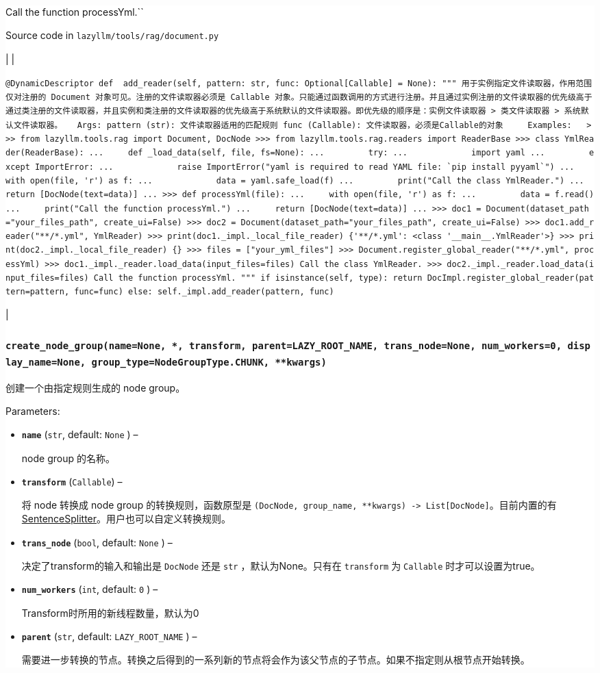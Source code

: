 Call the function processYml.``

Source code in `lazyllm/tools/rag/document.py`

|  |

 ``@DynamicDescriptor def  add_reader(self, pattern: str, func: Optional[Callable] = None): """ 用于实例指定文件读取器，作用范围仅对注册的 Document 对象可见。注册的文件读取器必须是 Callable 对象。只能通过函数调用的方式进行注册。并且通过实例注册的文件读取器的优先级高于通过类注册的文件读取器，并且实例和类注册的文件读取器的优先级高于系统默认的文件读取器。即优先级的顺序是：实例文件读取器 > 类文件读取器 > 系统默认文件读取器。   Args:
 pattern (str): 文件读取器适用的匹配规则 func (Callable): 文件读取器，必须是Callable的对象     Examples:   >>> from lazyllm.tools.rag import Document, DocNode >>> from lazyllm.tools.rag.readers import ReaderBase >>> class YmlReader(ReaderBase): ...     def _load_data(self, file, fs=None): ...         try: ...             import yaml ...         except ImportError: ...             raise ImportError("yaml is required to read YAML file: `pip install pyyaml`") ...         with open(file, 'r') as f: ...             data = yaml.safe_load(f) ...         print("Call the class YmlReader.") ...         return [DocNode(text=data)] ... >>> def processYml(file): ...     with open(file, 'r') as f: ...         data = f.read() ...     print("Call the function processYml.") ...     return [DocNode(text=data)] ... >>> doc1 = Document(dataset_path="your_files_path", create_ui=False) >>> doc2 = Document(dataset_path="your_files_path", create_ui=False) >>> doc1.add_reader("**/*.yml", YmlReader) >>> print(doc1._impl._local_file_reader) {'**/*.yml': <class '__main__.YmlReader'>} >>> print(doc2._impl._local_file_reader) {} >>> files = ["your_yml_files"] >>> Document.register_global_reader("**/*.yml", processYml) >>> doc1._impl._reader.load_data(input_files=files) Call the class YmlReader. >>> doc2._impl._reader.load_data(input_files=files) Call the function processYml. """ if isinstance(self, type): return DocImpl.register_global_reader(pattern=pattern, func=func) else: self._impl.add_reader(pattern, func)``



 |

### `create_node_group(name=None, *, transform, parent=LAZY_ROOT_NAME, trans_node=None, num_workers=0, display_name=None, group_type=NodeGroupType.CHUNK, **kwargs)`

创建一个由指定规则生成的 node group。

Parameters:

*   **`name`** (`str`, default: `None` ) –

    node group 的名称。

*   **`transform`** (`Callable`) –

    将 node 转换成 node group 的转换规则，函数原型是 `(DocNode, group_name, **kwargs) -> List[DocNode]`。目前内置的有 [SentenceSplitter](#lazyllm.tools.SentenceSplitter "            lazyllm.tools.SentenceSplitter")。用户也可以自定义转换规则。

*   **`trans_node`** (`bool`, default: `None` ) –

    决定了transform的输入和输出是 `DocNode` 还是 `str` ，默认为None。只有在 `transform` 为 `Callable` 时才可以设置为true。

*   **`num_workers`** (`int`, default: `0` ) –

    Transform时所用的新线程数量，默认为0

*   **`parent`** (`str`, default: `LAZY_ROOT_NAME` ) –

    需要进一步转换的节点。转换之后得到的一系列新的节点将会作为该父节点的子节点。如果不指定则从根节点开始转换。
